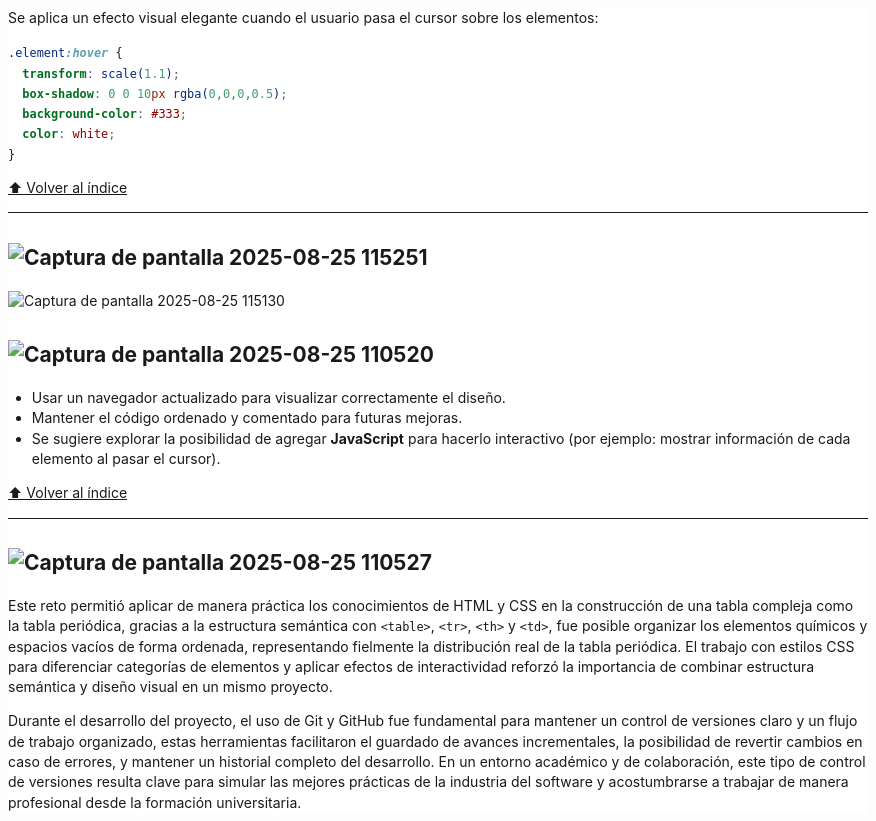 Se aplica un efecto visual elegante cuando el usuario pasa el cursor sobre los elementos:

```css
.element:hover {
  transform: scale(1.1);
  box-shadow: 0 0 10px rgba(0,0,0,0.5);
  background-color: #333;
  color: white;
}
```

[⬆️ Volver al índice](#indice)

---
<a name="resultado-final"></a>
## <img width="271" height="94" alt="Captura de pantalla 2025-08-25 115251" src="https://github.com/user-attachments/assets/774bb374-bfe4-454b-8ced-f99b26b3683f" />

<img width="1919" height="1021" alt="Captura de pantalla 2025-08-25 115130" src="https://github.com/user-attachments/assets/d28882dc-66ed-41f2-8d63-ae4ba8819839" />

<a name="recomendaciones-contenido"></a>
## <img width="302" height="92" alt="Captura de pantalla 2025-08-25 110520" src="https://github.com/user-attachments/assets/e94df966-44ab-4e6a-89bc-b6732c8665b2" />

- Usar un navegador actualizado para visualizar correctamente el diseño.  
- Mantener el código ordenado y comentado para futuras mejoras.  
- Se sugiere explorar la posibilidad de agregar **JavaScript** para hacerlo interactivo (por ejemplo: mostrar información de cada elemento al pasar el cursor).  

[⬆️ Volver al índice](#indice)

---

<a name="conclusiones"></a>
## <img width="263" height="86" alt="Captura de pantalla 2025-08-25 110527" src="https://github.com/user-attachments/assets/01be363c-3b7e-406e-9245-ecc7cdd630ff" />

Este reto permitió aplicar de manera práctica los conocimientos de HTML y CSS en la construcción de una tabla compleja como la tabla periódica, gracias a la estructura semántica con `<table>`, `<tr>`, `<th>` y `<td>`, fue posible organizar los elementos químicos y espacios vacíos de forma ordenada, representando fielmente la distribución real de la tabla periódica. El trabajo con estilos CSS para diferenciar categorías de elementos y aplicar efectos de interactividad reforzó la importancia de combinar estructura semántica y diseño visual en un mismo proyecto.

Durante el desarrollo del proyecto, el uso de Git y GitHub fue fundamental para mantener un control de versiones claro y un flujo de trabajo organizado, estas herramientas facilitaron el guardado de avances incrementales, la posibilidad de revertir cambios en caso de errores, y mantener un historial completo del desarrollo. En un entorno académico y de colaboración, este tipo de control de versiones resulta clave para simular las mejores prácticas de la industria del software y acostumbrarse a trabajar de manera profesional desde la formación universitaria.
